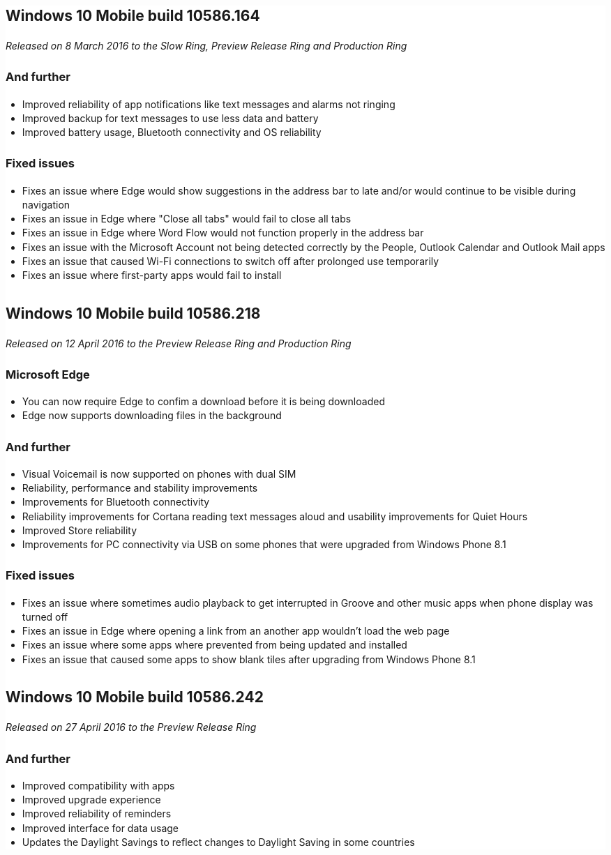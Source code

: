 ## Windows 10 Mobile build 10586.164
_Released on 8 March 2016 to the Slow Ring, Preview Release Ring and Production Ring_

### And further
- Improved reliability of app notifications like text messages and alarms not ringing
- Improved backup for text messages to use less data and battery
- Improved battery usage, Bluetooth connectivity and OS reliability

### Fixed issues
- Fixes an issue where Edge would show suggestions in the address bar to late and/or would continue to be visible during navigation
- Fixes an issue in Edge where "Close all tabs" would fail to close all tabs
- Fixes an issue in Edge where Word Flow would not function properly in the address bar
- Fixes an issue with the Microsoft Account not being detected correctly by the People, Outlook Calendar and Outlook Mail apps
- Fixes an issue that caused Wi-Fi connections to switch off after prolonged use temporarily
- Fixes an issue where first-party apps would fail to install

## Windows 10 Mobile build 10586.218
_Released on 12 April 2016 to the Preview Release Ring and Production Ring_

### Microsoft Edge
- You can now require Edge to confim a download before it is being downloaded
- Edge now supports downloading files in the background

### And further
- Visual Voicemail is now supported on phones with dual SIM
- Reliability, performance and stability improvements
- Improvements for Bluetooth connectivity
- Reliability improvements for Cortana reading text messages aloud and usability improvements for Quiet Hours
- Improved Store reliability
- Improvements for PC connectivity via USB on some phones that were upgraded from Windows Phone 8.1

### Fixed issues
- Fixes an issue where sometimes audio playback to get interrupted in Groove and other music apps when phone display was turned off
- Fixes an issue in Edge where opening a link from an another app wouldn’t load the web page
- Fixes an issue where some apps where prevented from being updated and installed
- Fixes an issue that caused some apps to show blank tiles after upgrading from Windows Phone 8.1

## Windows 10 Mobile build 10586.242
_Released on 27 April 2016 to the Preview Release Ring_

### And further
- Improved compatibility with apps
- Improved upgrade experience
- Improved reliability of reminders
- Improved interface for data usage
- Updates the Daylight Savings to reflect changes to Daylight Saving in some countries
